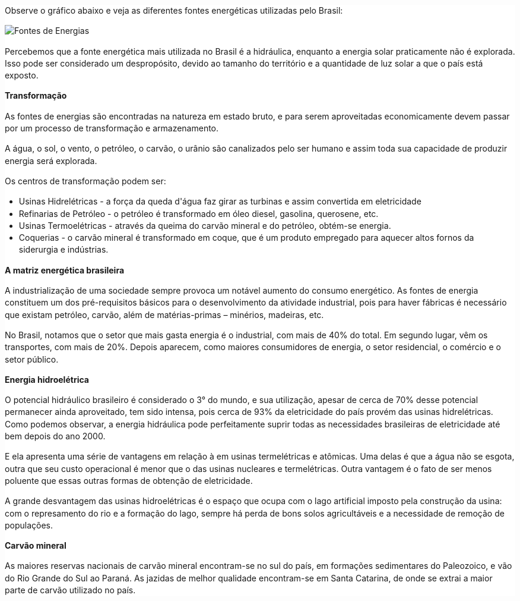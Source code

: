 Observe o gráfico abaixo e veja as diferentes fontes energéticas utilizadas pelo Brasil:

![Fontes de Energias](https://static.planejativo.com/uploads/novas/51e3f17776a8185c32e2b16fea50a45a.jpg)

Percebemos que a fonte energética mais utilizada no Brasil é a hidráulica, enquanto a energia solar praticamente não é explorada. Isso pode ser considerado um despropósito, devido ao tamanho do território e a quantidade de luz solar a que o país está exposto.

**Transformação**

As fontes de energias são encontradas na natureza em estado bruto, e para serem aproveitadas economicamente devem passar por um processo de transformação e armazenamento.

A água, o sol, o vento, o petróleo, o carvão, o urânio são canalizados pelo ser humano e assim toda sua capacidade de produzir energia será explorada.

Os centros de transformação podem ser:

- Usinas Hidrelétricas - a força da queda d'água faz girar as turbinas e assim convertida em eletricidade
- Refinarias de Petróleo - o petróleo é transformado em óleo diesel, gasolina, querosene, etc.
- Usinas Termoelétricas - através da queima do carvão mineral e do petróleo, obtém-se energia.
- Coquerias - o carvão mineral é transformado em coque, que é um produto empregado para aquecer altos fornos da siderurgia e indústrias.

**A matriz energética brasileira**

A industrialização de uma sociedade sempre provoca um notável aumento do consumo energético. As fontes de energia constituem um dos pré-requisitos básicos para o desenvolvimento da atividade industrial, pois para haver fábricas é necessário que existam petróleo, carvão, além de matérias-primas – minérios, madeiras, etc.

No Brasil, notamos que o setor que mais gasta energia é o industrial, com mais de 40% do total. Em segundo lugar, vêm os transportes, com mais de 20%. Depois aparecem, como maiores consumidores de energia, o setor residencial, o comércio e o setor público.

**Energia hidroelétrica**

O potencial hidráulico brasileiro é considerado o 3° do mundo, e sua utilização, apesar de cerca de 70% desse potencial permanecer ainda aproveitado, tem sido intensa, pois cerca de 93% da eletricidade do país provém das usinas hidrelétricas. Como podemos observar, a energia hidráulica pode perfeitamente suprir todas as necessidades brasileiras de eletricidade até bem depois do ano 2000.

E ela apresenta uma série de vantagens em relação à em usinas termelétricas e atômicas. Uma delas é que a água não se esgota, outra que seu custo operacional é menor que o das usinas nucleares e termelétricas. Outra vantagem é o fato de ser menos poluente que essas outras formas de obtenção de eletricidade.

A grande desvantagem das usinas hidroelétricas é o espaço que ocupa com o lago artificial imposto pela construção da usina: com o represamento do rio e a formação do lago, sempre há perda de bons solos agricultáveis e a necessidade de remoção de populações.

**Carvão mineral**

As maiores reservas nacionais de carvão mineral encontram-se no sul do país, em formações sedimentares do Paleozoico, e vão do Rio Grande do Sul ao Paraná. As jazidas de melhor qualidade encontram-se em Santa Catarina, de onde se extrai a maior parte de carvão utilizado no país.
